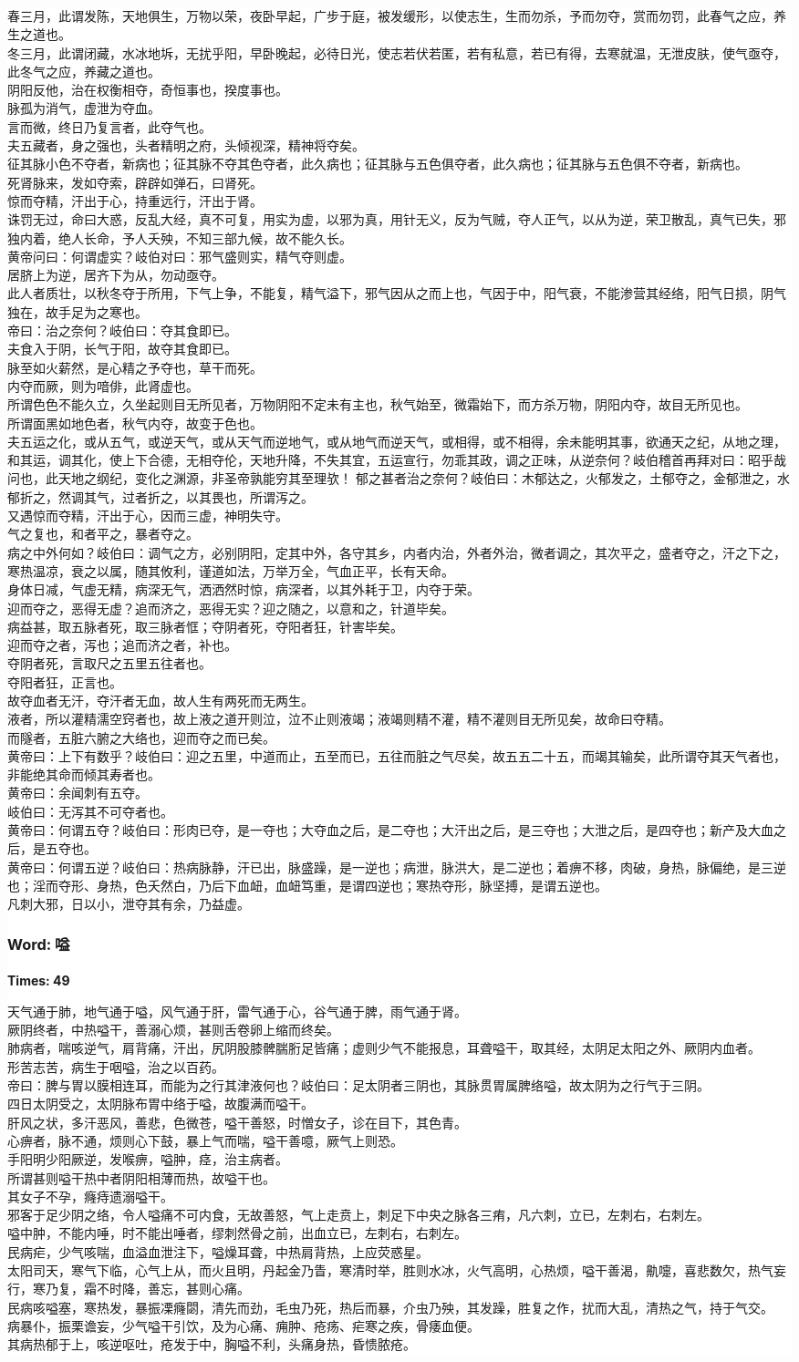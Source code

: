 春三月，此谓发陈，天地俱生，万物以荣，夜卧早起，广步于庭，被发缓形，以使志生，生而勿杀，予而勿夺，赏而勿罚，此春气之应，养生之道也。  
 冬三月，此谓闭藏，水冰地坼，无扰乎阳，早卧晚起，必待日光，使志若伏若匿，若有私意，若已有得，去寒就温，无泄皮肤，使气亟夺，此冬气之应，养藏之道也。  
 阴阳反他，治在权衡相夺，奇恒事也，揆度事也。  
 脉孤为消气，虚泄为夺血。  
 言而微，终日乃复言者，此夺气也。  
 夫五藏者，身之强也，头者精明之府，头倾视深，精神将夺矣。  
 征其脉小色不夺者，新病也；征其脉不夺其色夺者，此久病也；征其脉与五色俱夺者，此久病也；征其脉与五色俱不夺者，新病也。  
 死肾脉来，发如夺索，辟辟如弹石，曰肾死。  
 惊而夺精，汗出于心，持重远行，汗出于肾。  
 诛罚无过，命曰大惑，反乱大经，真不可复，用实为虚，以邪为真，用针无义，反为气贼，夺人正气，以从为逆，荣卫散乱，真气已失，邪独内着，绝人长命，予人夭殃，不知三部九候，故不能久长。  
 黄帝问曰：何谓虚实？岐伯对曰：邪气盛则实，精气夺则虚。  
 居脐上为逆，居齐下为从，勿动亟夺。  
 此人者质壮，以秋冬夺于所用，下气上争，不能复，精气溢下，邪气因从之而上也，气因于中，阳气衰，不能渗营其经络，阳气日损，阴气独在，故手足为之寒也。  
 帝曰：治之奈何？岐伯曰：夺其食即已。  
 夫食入于阴，长气于阳，故夺其食即已。  
 脉至如火薪然，是心精之予夺也，草干而死。  
 内夺而厥，则为喑俳，此肾虚也。  
 所谓色色不能久立，久坐起则目无所见者，万物阴阳不定未有主也，秋气始至，微霜始下，而方杀万物，阴阳内夺，故目无所见也。  
 所谓面黑如地色者，秋气内夺，故变于色也。  
 夫五运之化，或从五气，或逆天气，或从天气而逆地气，或从地气而逆天气，或相得，或不相得，余未能明其事，欲通天之纪，从地之理，和其运，调其化，使上下合德，无相夺伦，天地升降，不失其宜，五运宣行，勿乖其政，调之正味，从逆奈何？岐伯稽首再拜对曰：昭乎哉问也，此天地之纲纪，变化之渊源，非圣帝孰能穷其至理欤！ 郁之甚者治之奈何？岐伯曰：木郁达之，火郁发之，土郁夺之，金郁泄之，水郁折之，然调其气，过者折之，以其畏也，所谓泻之。  
 又遇惊而夺精，汗出于心，因而三虚，神明失守。  
 气之复也，和者平之，暴者夺之。  
 病之中外何如？岐伯曰：调气之方，必别阴阳，定其中外，各守其乡，内者内治，外者外治，微者调之，其次平之，盛者夺之，汗之下之，寒热温凉，衰之以属，随其攸利，谨道如法，万举万全，气血正平，长有天命。  
 身体日减，气虚无精，病深无气，洒洒然时惊，病深者，以其外耗于卫，内夺于荣。  
 迎而夺之，恶得无虚？追而济之，恶得无实？迎之随之，以意和之，针道毕矣。  
 病益甚，取五脉者死，取三脉者恇；夺阴者死，夺阳者狂，针害毕矣。  
 迎而夺之者，泻也；追而济之者，补也。  
 夺阴者死，言取尺之五里五往者也。  
 夺阳者狂，正言也。  
 故夺血者无汗，夺汗者无血，故人生有两死而无两生。  
 液者，所以灌精濡空窍者也，故上液之道开则泣，泣不止则液竭；液竭则精不灌，精不灌则目无所见矣，故命曰夺精。  
 而隧者，五脏六腑之大络也，迎而夺之而已矣。  
 黄帝曰：上下有数乎？岐伯曰：迎之五里，中道而止，五至而已，五往而脏之气尽矣，故五五二十五，而竭其输矣，此所谓夺其天气者也，非能绝其命而倾其寿者也。  
 黄帝曰：余闻刺有五夺。  
 岐伯曰：无泻其不可夺者也。  
 黄帝曰：何谓五夺？岐伯曰：形肉已夺，是一夺也；大夺血之后，是二夺也；大汗出之后，是三夺也；大泄之后，是四夺也；新产及大血之后，是五夺也。  
 黄帝曰：何谓五逆？岐伯曰：热病脉静，汗已出，脉盛躁，是一逆也；病泄，脉洪大，是二逆也；着痹不移，肉破，身热，脉偏绝，是三逆也；淫而夺形、身热，色夭然白，乃后下血衄，血衄笃重，是谓四逆也；寒热夺形，脉坚搏，是谓五逆也。  
 凡刺大邪，日以小，泄夺其有余，乃益虚。  


### **Word: 嗌**

**Times: 49**

天气通于肺，地气通于嗌，风气通于肝，雷气通于心，谷气通于脾，雨气通于肾。  
 厥阴终者，中热嗌干，善溺心烦，甚则舌卷卵上缩而终矣。  
 肺病者，喘咳逆气，肩背痛，汗出，尻阴股膝髀腨胻足皆痛；虚则少气不能报息，耳聋嗌干，取其经，太阴足太阳之外、厥阴内血者。  
 形苦志苦，病生于咽嗌，治之以百药。  
 帝曰：脾与胃以膜相连耳，而能为之行其津液何也？岐伯曰：足太阴者三阴也，其脉贯胃属脾络嗌，故太阴为之行气于三阴。  
 四日太阴受之，太阴脉布胃中络于嗌，故腹满而嗌干。  
 肝风之状，多汗恶风，善悲，色微苍，嗌干善怒，时憎女子，诊在目下，其色青。  
 心痹者，脉不通，烦则心下鼓，暴上气而喘，嗌干善噫，厥气上则恐。  
 手阳明少阳厥逆，发喉痹，嗌肿，痉，治主病者。  
 所谓甚则嗌干热中者阴阳相薄而热，故嗌干也。  
 其女子不孕，癃痔遗溺嗌干。  
 邪客于足少阴之络，令人嗌痛不可内食，无故善怒，气上走贲上，刺足下中央之脉各三痏，凡六刺，立已，左刺右，右刺左。  
 嗌中肿，不能内唾，时不能出唾者，缪刺然骨之前，出血立已，左刺右，右刺左。  
 民病疟，少气咳喘，血溢血泄注下，嗌燥耳聋，中热肩背热，上应荧惑星。  
 太阳司天，寒气下临，心气上从，而火且明，丹起金乃眚，寒清时举，胜则水冰，火气高明，心热烦，嗌干善渴，鼽嚏，喜悲数欠，热气妄行，寒乃复，霜不时降，善忘，甚则心痛。  
 民病咳嗌塞，寒热发，暴振凓癃閟，清先而劲，毛虫乃死，热后而暴，介虫乃殃，其发躁，胜复之作，扰而大乱，清热之气，持于气交。  
 病暴仆，振栗谵妄，少气嗌干引饮，及为心痛、痈肿、疮疡、疟寒之疾，骨痿血便。  
 其病热郁于上，咳逆呕吐，疮发于中，胸嗌不利，头痛身热，昏愦脓疮。  
